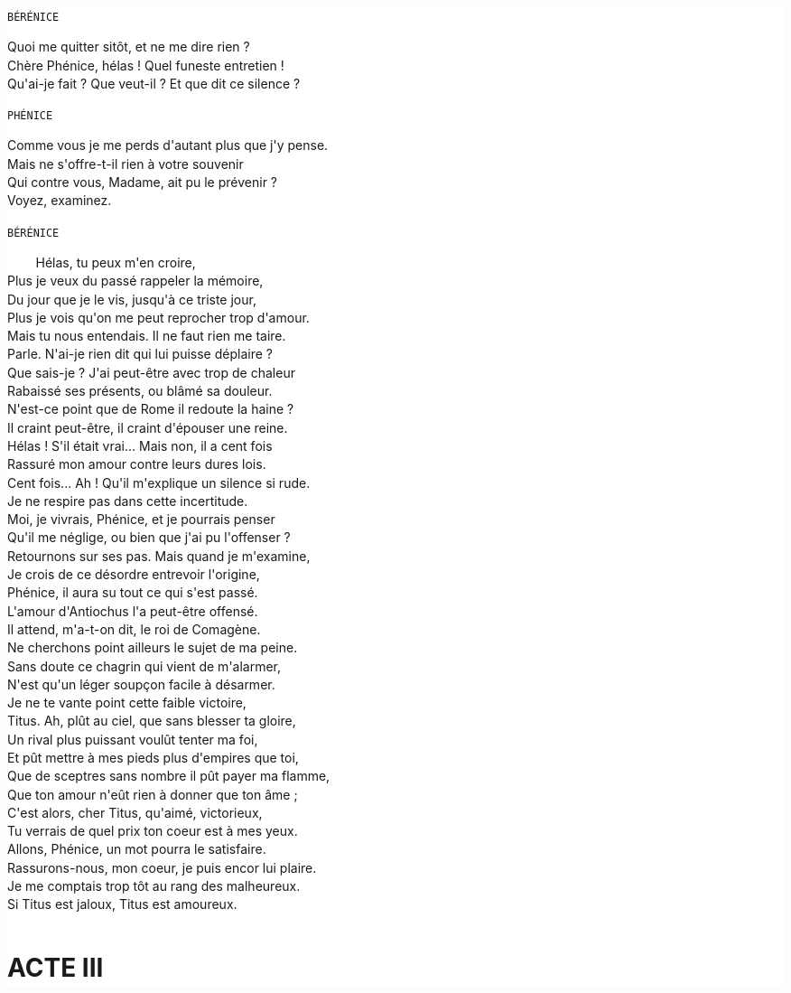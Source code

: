     BÉRÉNICE
Quoi me quitter sitôt, et ne me dire rien ?  
Chère Phénice, hélas ! Quel funeste entretien !  
Qu'ai-je fait ? Que veut-il ? Et que dit ce silence ?  

    PHÉNICE
Comme vous je me perds d'autant plus que j'y pense.  
Mais ne s'offre-t-il rien à votre souvenir  
Qui contre vous, Madame, ait pu le prévenir ?  
Voyez, examinez.  

    BÉRÉNICE
        Hélas, tu peux m'en croire,  
Plus je veux du passé rappeler la mémoire,  
Du jour que je le vis, jusqu'à ce triste jour,  
Plus je vois qu'on me peut reprocher trop d'amour.  
Mais tu nous entendais. Il ne faut rien me taire.  
Parle. N'ai-je rien dit qui lui puisse déplaire ?  
Que sais-je ? J'ai peut-être avec trop de chaleur  
Rabaissé ses présents, ou blâmé sa douleur.  
N'est-ce point que de Rome il redoute la haine ?  
Il craint peut-être, il craint d'épouser une reine.  
Hélas ! S'il était vrai... Mais non, il a cent fois  
Rassuré mon amour contre leurs dures lois.  
Cent fois... Ah ! Qu'il m'explique un silence si rude.  
Je ne respire pas dans cette incertitude.  
Moi, je vivrais, Phénice, et je pourrais penser  
Qu'il me néglige, ou bien que j'ai pu l'offenser ?  
Retournons sur ses pas. Mais quand je m'examine,  
Je crois de ce désordre entrevoir l'origine,  
Phénice, il aura su tout ce qui s'est passé.  
L'amour d'Antiochus l'a peut-être offensé.  
Il attend, m'a-t-on dit, le roi de Comagène.  
Ne cherchons point ailleurs le sujet de ma peine.  
Sans doute ce chagrin qui vient de m'alarmer,  
N'est qu'un léger soupçon facile à désarmer.  
Je ne te vante point cette faible victoire,  
Titus. Ah, plût au ciel, que sans blesser ta gloire,  
Un rival plus puissant voulût tenter ma foi,  
Et pût mettre à mes pieds plus d'empires que toi,  
Que de sceptres sans nombre il pût payer ma flamme,  
Que ton amour n'eût rien à donner que ton âme ;  
C'est alors, cher Titus, qu'aimé, victorieux,  
Tu verrais de quel prix ton coeur est à mes yeux.  
Allons, Phénice, un mot pourra le satisfaire.  
Rassurons-nous, mon coeur, je puis encor lui plaire.  
Je me comptais trop tôt au rang des malheureux.  
Si Titus est jaloux, Titus est amoureux.  


# ACTE III
